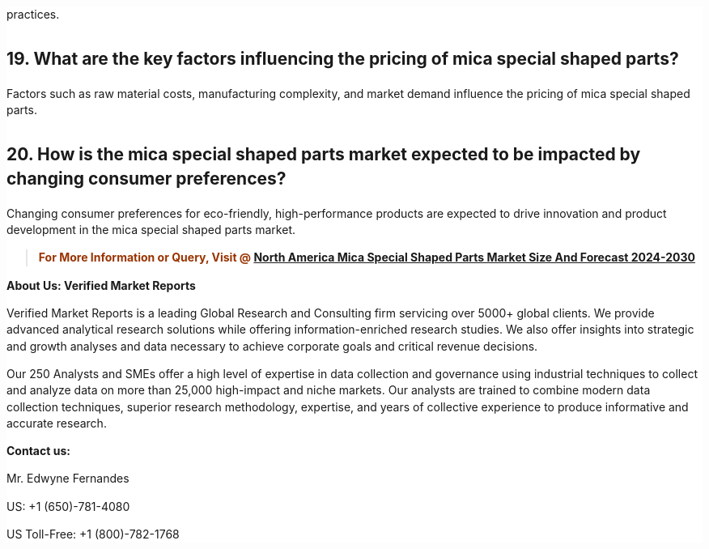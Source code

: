 practices.</p><h2>19. What are the key factors influencing the pricing of mica special shaped parts?</div><div></h2><p>Factors such as raw material costs, manufacturing complexity, and market demand influence the pricing of mica special shaped parts.</p><h2>20. How is the mica special shaped parts market expected to be impacted by changing consumer preferences?</div><div></h2><p>Changing consumer preferences for eco-friendly, high-performance products are expected to drive innovation and product development in the mica special shaped parts market.</p></body></html></p><blockquote><p><span style="color: #993300;"><strong>For More Information or Query, Visit @ <a href="https://www.verifiedmarketreports.com/product/mica-special-shaped-parts-market/">North America Mica Special Shaped Parts Market Size And Forecast 2024-2030</a></strong></span></p></blockquote><p><strong>About Us: Verified Market Reports</strong></p><p>Verified Market Reports is a leading Global Research and Consulting firm servicing over 5000+ global clients. We provide advanced analytical research solutions while offering information-enriched research studies. We also offer insights into strategic and growth analyses and data necessary to achieve corporate goals and critical revenue decisions.</p><p>Our 250 Analysts and SMEs offer a high level of expertise in data collection and governance using industrial techniques to collect and analyze data on more than 25,000 high-impact and niche markets. Our analysts are trained to combine modern data collection techniques, superior research methodology, expertise, and years of collective experience to produce informative and accurate research.</p><p><strong>Contact us:</strong></p><p>Mr. Edwyne Fernandes</p><p>US: +1 (650)-781-4080</p><p>US Toll-Free: +1 (800)-782-1768</p>
